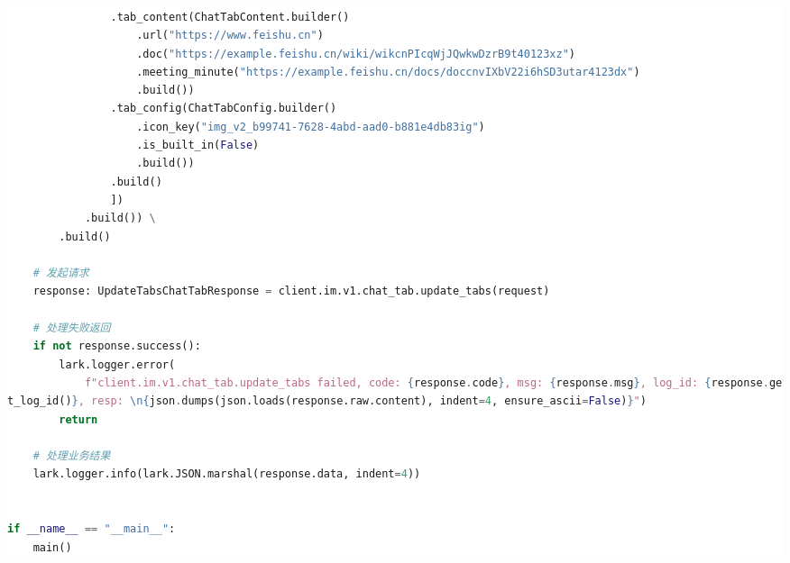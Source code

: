 ```python
                .tab_content(ChatTabContent.builder()
                    .url("https://www.feishu.cn")
                    .doc("https://example.feishu.cn/wiki/wikcnPIcqWjJQwkwDzrB9t40123xz")
                    .meeting_minute("https://example.feishu.cn/docs/doccnvIXbV22i6hSD3utar4123dx")
                    .build())
                .tab_config(ChatTabConfig.builder()
                    .icon_key("img_v2_b99741-7628-4abd-aad0-b881e4db83ig")
                    .is_built_in(False)
                    .build())
                .build()
                ])
            .build()) \
        .build()

    # 发起请求
    response: UpdateTabsChatTabResponse = client.im.v1.chat_tab.update_tabs(request)

    # 处理失败返回
    if not response.success():
        lark.logger.error(
            f"client.im.v1.chat_tab.update_tabs failed, code: {response.code}, msg: {response.msg}, log_id: {response.get_log_id()}, resp: \n{json.dumps(json.loads(response.raw.content), indent=4, ensure_ascii=False)}")
        return

    # 处理业务结果
    lark.logger.info(lark.JSON.marshal(response.data, indent=4))


if __name__ == "__main__":
    main()

```

